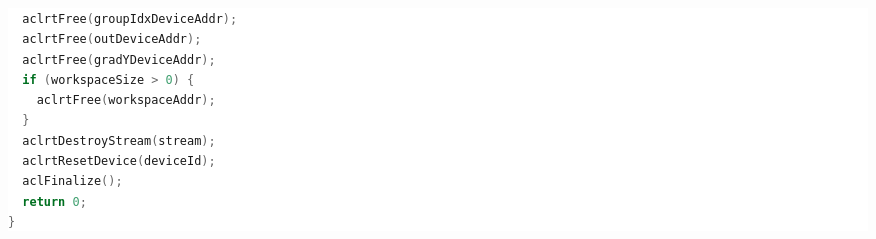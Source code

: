 ```Cpp
  aclrtFree(groupIdxDeviceAddr);
  aclrtFree(outDeviceAddr);
  aclrtFree(gradYDeviceAddr);
  if (workspaceSize > 0) {
    aclrtFree(workspaceAddr);
  }
  aclrtDestroyStream(stream);
  aclrtResetDevice(deviceId);
  aclFinalize();
  return 0;
}
```
